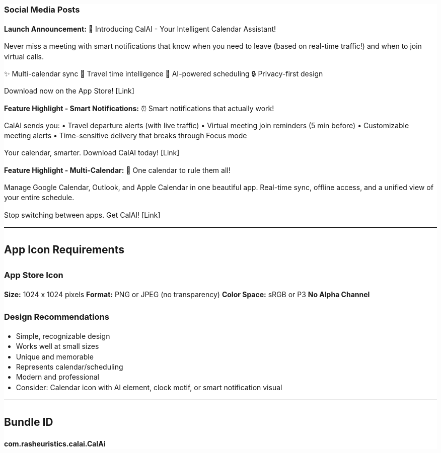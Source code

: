 ### Social Media Posts

**Launch Announcement:**
🎉 Introducing CalAI - Your Intelligent Calendar Assistant!

Never miss a meeting with smart notifications that know when you need to leave (based on real-time traffic!) and when to join virtual calls.

✨ Multi-calendar sync
🚗 Travel time intelligence
🤖 AI-powered scheduling
🔒 Privacy-first design

Download now on the App Store! [Link]

**Feature Highlight - Smart Notifications:**
⏰ Smart notifications that actually work!

CalAI sends you:
• Travel departure alerts (with live traffic)
• Virtual meeting join reminders (5 min before)
• Customizable meeting alerts
• Time-sensitive delivery that breaks through Focus mode

Your calendar, smarter. Download CalAI today! [Link]

**Feature Highlight - Multi-Calendar:**
📅 One calendar to rule them all!

Manage Google Calendar, Outlook, and Apple Calendar in one beautiful app. Real-time sync, offline access, and a unified view of your entire schedule.

Stop switching between apps. Get CalAI! [Link]

---

## App Icon Requirements

### App Store Icon
**Size:** 1024 x 1024 pixels
**Format:** PNG or JPEG (no transparency)
**Color Space:** sRGB or P3
**No Alpha Channel**

### Design Recommendations
- Simple, recognizable design
- Works well at small sizes
- Unique and memorable
- Represents calendar/scheduling
- Modern and professional
- Consider: Calendar icon with AI element, clock motif, or smart notification visual

---

## Bundle ID
**com.rasheuristics.calai.CalAi**
